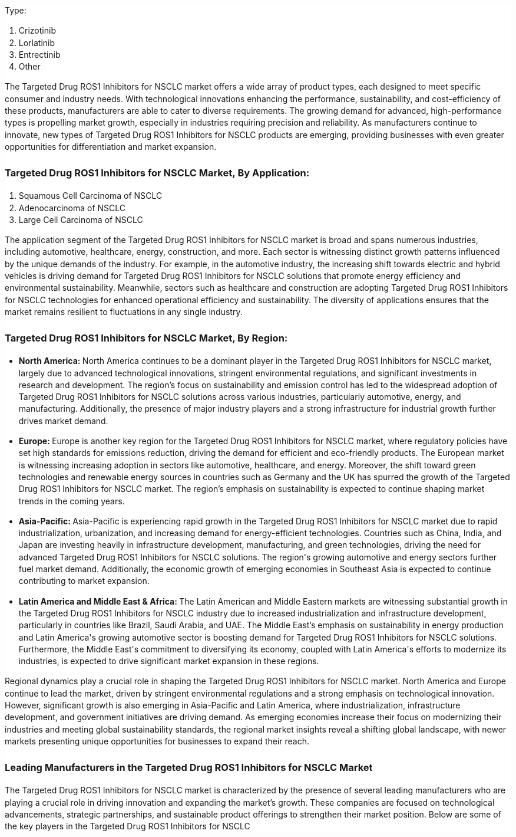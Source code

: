 Type:<br /></strong></h3><ol><li>Crizotinib<li> Lorlatinib<li> Entrectinib<li> Other</li></ol><p>The Targeted Drug ROS1 Inhibitors for NSCLC market offers a wide array of product types, each designed to meet specific consumer and industry needs. With technological innovations enhancing the performance, sustainability, and cost-efficiency of these products, manufacturers are able to cater to diverse requirements. The growing demand for advanced, high-performance types is propelling market growth, especially in industries requiring precision and reliability. As manufacturers continue to innovate, new types of Targeted Drug ROS1 Inhibitors for NSCLC products are emerging, providing businesses with even greater opportunities for differentiation and market expansion.</p><h3>Targeted Drug ROS1 Inhibitors for NSCLC Market,&nbsp;By Application:</h3><ol><li>Squamous Cell Carcinoma of NSCLC<li> Adenocarcinoma of NSCLC<li> Large Cell Carcinoma of NSCLC</li></ol><p>The application segment of the Targeted Drug ROS1 Inhibitors for NSCLC market is broad and spans numerous industries, including automotive, healthcare, energy, construction, and more. Each sector is witnessing distinct growth patterns influenced by the unique demands of the industry. For example, in the automotive industry, the increasing shift towards electric and hybrid vehicles is driving demand for Targeted Drug ROS1 Inhibitors for NSCLC solutions that promote energy efficiency and environmental sustainability. Meanwhile, sectors such as healthcare and construction are adopting Targeted Drug ROS1 Inhibitors for NSCLC technologies for enhanced operational efficiency and sustainability. The diversity of applications ensures that the market remains resilient to fluctuations in any single industry.</p><h3>Targeted Drug ROS1 Inhibitors for NSCLC Market, By Region:</h3><ul><li><p><strong>North America:&nbsp;</strong>North America continues to be a dominant player in the Targeted Drug ROS1 Inhibitors for NSCLC market, largely due to advanced technological innovations, stringent environmental regulations, and significant investments in research and development. The region&rsquo;s focus on sustainability and emission control has led to the widespread adoption of Targeted Drug ROS1 Inhibitors for NSCLC solutions across various industries, particularly automotive, energy, and manufacturing. Additionally, the presence of major industry players and a strong infrastructure for industrial growth further drives market demand.</p></li><li><p><strong><strong>Europe:&nbsp;</strong></strong>Europe is another key region for the Targeted Drug ROS1 Inhibitors for NSCLC market, where regulatory policies have set high standards for emissions reduction, driving the demand for efficient and eco-friendly products. The European market is witnessing increasing adoption in sectors like automotive, healthcare, and energy. Moreover, the shift toward green technologies and renewable energy sources in countries such as Germany and the UK has spurred the growth of the Targeted Drug ROS1 Inhibitors for NSCLC market. The region&rsquo;s emphasis on sustainability is expected to continue shaping market trends in the coming years.</p></li><li><p><strong><strong>Asia-Pacific:&nbsp;</strong></strong>Asia-Pacific is experiencing rapid growth in the Targeted Drug ROS1 Inhibitors for NSCLC market due to rapid industrialization, urbanization, and increasing demand for energy-efficient technologies. Countries such as China, India, and Japan are investing heavily in infrastructure development, manufacturing, and green technologies, driving the need for advanced Targeted Drug ROS1 Inhibitors for NSCLC solutions. The region's growing automotive and energy sectors further fuel market demand. Additionally, the economic growth of emerging economies in Southeast Asia is expected to continue contributing to market expansion.</p></li><li><p><strong><strong>Latin America and Middle East &amp; Africa:&nbsp;</strong></strong>The Latin American and Middle Eastern markets are witnessing substantial growth in the Targeted Drug ROS1 Inhibitors for NSCLC industry due to increased industrialization and infrastructure development, particularly in countries like Brazil, Saudi Arabia, and UAE. The Middle East&rsquo;s emphasis on sustainability in energy production and Latin America's growing automotive sector is boosting demand for Targeted Drug ROS1 Inhibitors for NSCLC solutions. Furthermore, the Middle East's commitment to diversifying its economy, coupled with Latin America's efforts to modernize its industries, is expected to drive significant market expansion in these regions.</p></li></ul><p>Regional dynamics play a crucial role in shaping the Targeted Drug ROS1 Inhibitors for NSCLC market. North America and Europe continue to lead the market, driven by stringent environmental regulations and a strong emphasis on technological innovation. However, significant growth is also emerging in Asia-Pacific and Latin America, where industrialization, infrastructure development, and government initiatives are driving demand. As emerging economies increase their focus on modernizing their industries and meeting global sustainability standards, the regional market insights reveal a shifting global landscape, with newer markets presenting unique opportunities for businesses to expand their reach.</p><h3><strong>Leading Manufacturers in the Targeted Drug ROS1 Inhibitors for NSCLC Market</strong></h3><p>The Targeted Drug ROS1 Inhibitors for NSCLC market is characterized by the presence of several leading manufacturers who are playing a crucial role in driving innovation and expanding the market&rsquo;s growth. These companies are focused on technological advancements, strategic partnerships, and sustainable product offerings to strengthen their market position. Below are some of the key players in the Targeted Drug ROS1 Inhibitors for NSCLC